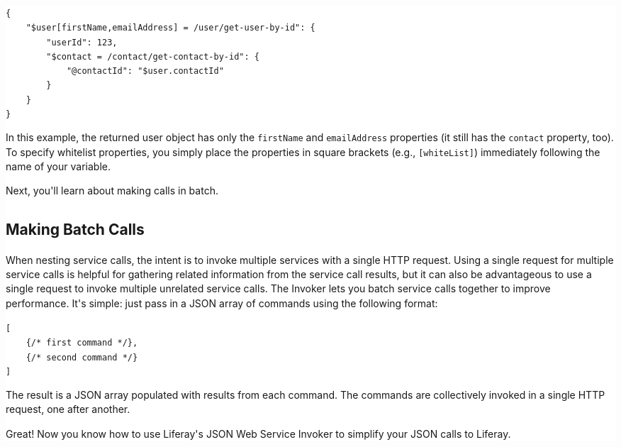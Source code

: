     {
        "$user[firstName,emailAddress] = /user/get-user-by-id": {
            "userId": 123,
            "$contact = /contact/get-contact-by-id": {
                "@contactId": "$user.contactId"
            }
        }
    }

In this example, the returned user object has only the `firstName` and
`emailAddress` properties (it still has the `contact` property, too). To specify 
whitelist properties, you simply place the properties in square brackets (e.g., 
`[whiteList]`) immediately following the name of your variable. 

Next, you'll learn about making calls in batch. 

## Making Batch Calls

When nesting service calls, the intent is to invoke multiple services with a 
single HTTP request. Using a single request for multiple service calls is 
helpful for gathering related information from the service call results, but it
can also be advantageous to use a single request to invoke multiple unrelated
service calls. The Invoker lets you batch service calls together to improve
performance. It's simple: just pass in a JSON array of commands using the
following format: 

    [
        {/* first command */},
        {/* second command */}
    ]

The result is a JSON array populated with results from each command. The 
commands are collectively invoked in a single HTTP request, one after another. 

Great! Now you know how to use Liferay's JSON Web Service Invoker to simplify 
your JSON calls to Liferay. 
